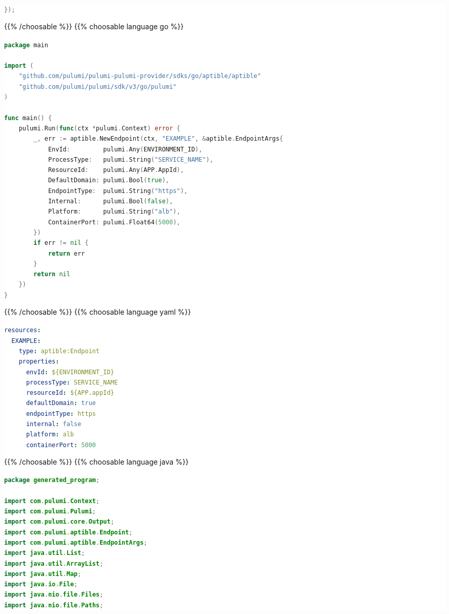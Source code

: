 ```csharp
});

```
{{% /choosable %}}
{{% choosable language go %}}
```go
package main

import (
	"github.com/pulumi/pulumi-pulumi-provider/sdks/go/aptible/aptible"
	"github.com/pulumi/pulumi/sdk/v3/go/pulumi"
)

func main() {
	pulumi.Run(func(ctx *pulumi.Context) error {
		_, err := aptible.NewEndpoint(ctx, "EXAMPLE", &aptible.EndpointArgs{
			EnvId:         pulumi.Any(ENVIRONMENT_ID),
			ProcessType:   pulumi.String("SERVICE_NAME"),
			ResourceId:    pulumi.Any(APP.AppId),
			DefaultDomain: pulumi.Bool(true),
			EndpointType:  pulumi.String("https"),
			Internal:      pulumi.Bool(false),
			Platform:      pulumi.String("alb"),
			ContainerPort: pulumi.Float64(5000),
		})
		if err != nil {
			return err
		}
		return nil
	})
}
```
{{% /choosable %}}
{{% choosable language yaml %}}
```yaml
resources:
  EXAMPLE:
    type: aptible:Endpoint
    properties:
      envId: ${ENVIRONMENT_ID}
      processType: SERVICE_NAME
      resourceId: ${APP.appId}
      defaultDomain: true
      endpointType: https
      internal: false
      platform: alb
      containerPort: 5000
```
{{% /choosable %}}
{{% choosable language java %}}
```java
package generated_program;

import com.pulumi.Context;
import com.pulumi.Pulumi;
import com.pulumi.core.Output;
import com.pulumi.aptible.Endpoint;
import com.pulumi.aptible.EndpointArgs;
import java.util.List;
import java.util.ArrayList;
import java.util.Map;
import java.io.File;
import java.nio.file.Files;
import java.nio.file.Paths;
```